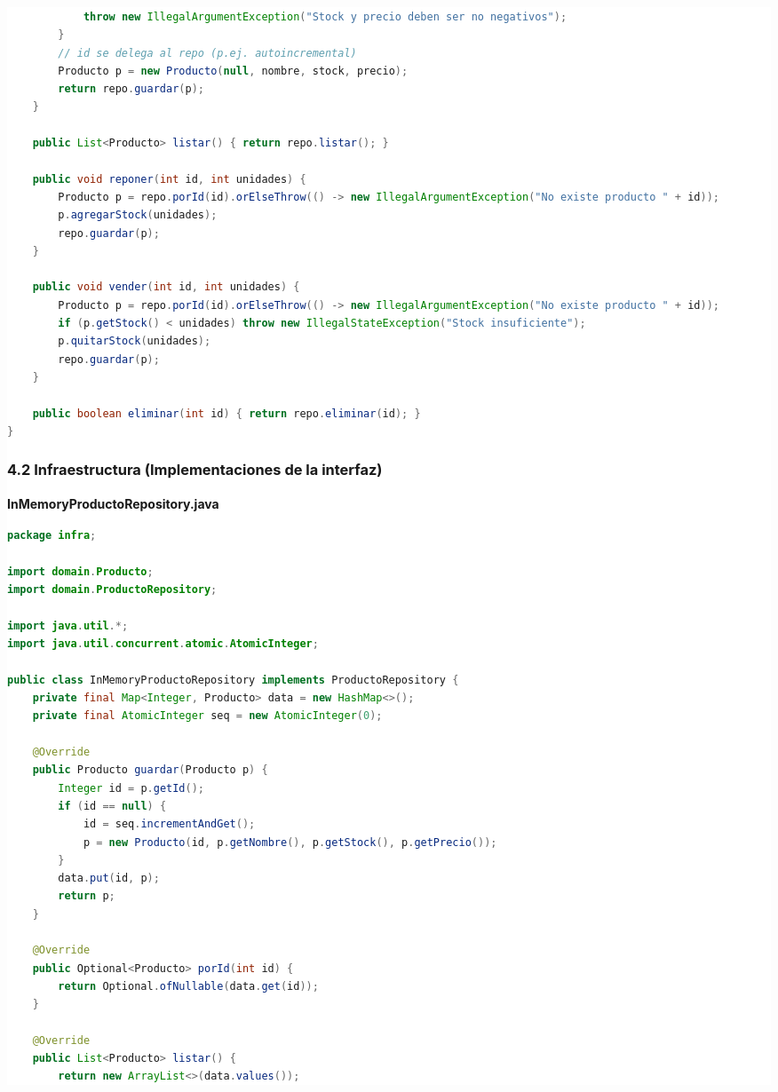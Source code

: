 ```java
            throw new IllegalArgumentException("Stock y precio deben ser no negativos");
        }
        // id se delega al repo (p.ej. autoincremental)
        Producto p = new Producto(null, nombre, stock, precio);
        return repo.guardar(p);
    }

    public List<Producto> listar() { return repo.listar(); }

    public void reponer(int id, int unidades) {
        Producto p = repo.porId(id).orElseThrow(() -> new IllegalArgumentException("No existe producto " + id));
        p.agregarStock(unidades);
        repo.guardar(p);
    }

    public void vender(int id, int unidades) {
        Producto p = repo.porId(id).orElseThrow(() -> new IllegalArgumentException("No existe producto " + id));
        if (p.getStock() < unidades) throw new IllegalStateException("Stock insuficiente");
        p.quitarStock(unidades);
        repo.guardar(p);
    }

    public boolean eliminar(int id) { return repo.eliminar(id); }
}
```

### 4.2 Infraestructura (Implementaciones de la interfaz)

**InMemoryProductoRepository.java**
```java
package infra;

import domain.Producto;
import domain.ProductoRepository;

import java.util.*;
import java.util.concurrent.atomic.AtomicInteger;

public class InMemoryProductoRepository implements ProductoRepository {
    private final Map<Integer, Producto> data = new HashMap<>();
    private final AtomicInteger seq = new AtomicInteger(0);

    @Override
    public Producto guardar(Producto p) {
        Integer id = p.getId();
        if (id == null) {
            id = seq.incrementAndGet();
            p = new Producto(id, p.getNombre(), p.getStock(), p.getPrecio());
        }
        data.put(id, p);
        return p;
    }

    @Override
    public Optional<Producto> porId(int id) {
        return Optional.ofNullable(data.get(id));
    }

    @Override
    public List<Producto> listar() {
        return new ArrayList<>(data.values());
```
